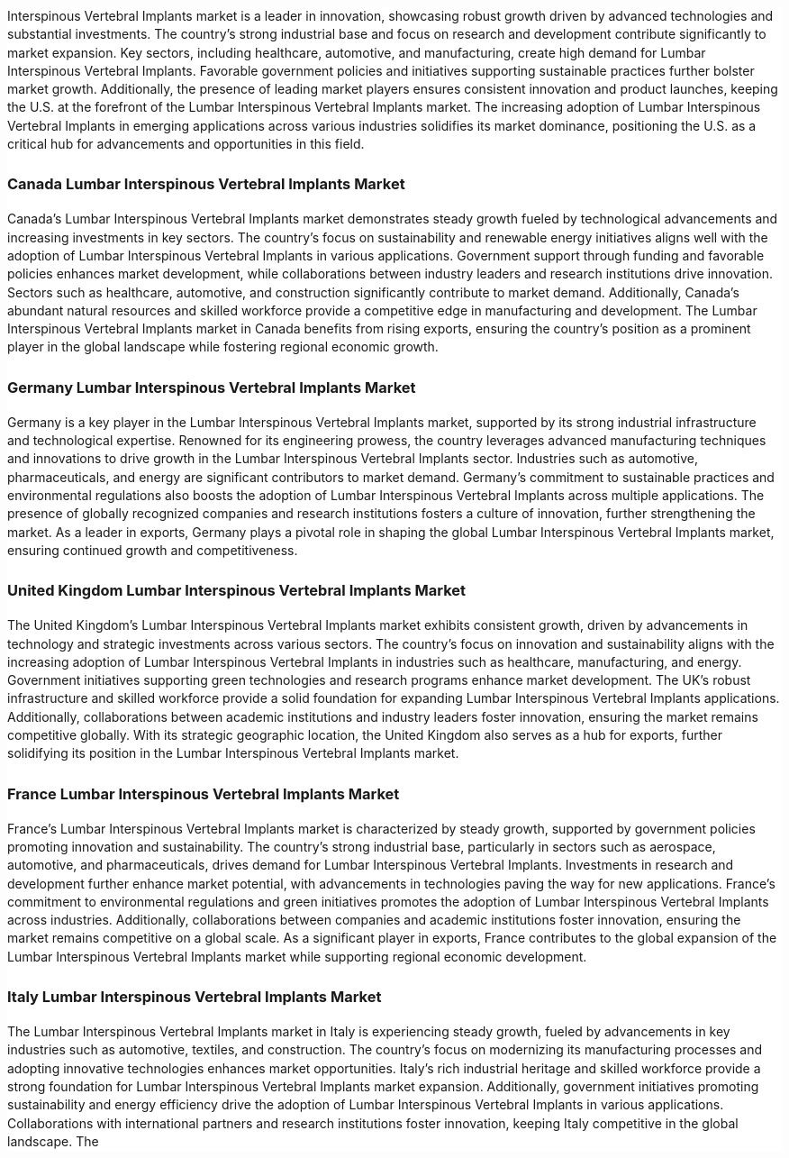 Interspinous Vertebral Implants market is a leader in innovation, showcasing robust growth driven by advanced technologies and substantial investments. The country&rsquo;s strong industrial base and focus on research and development contribute significantly to market expansion. Key sectors, including healthcare, automotive, and manufacturing, create high demand for Lumbar Interspinous Vertebral Implants. Favorable government policies and initiatives supporting sustainable practices further bolster market growth. Additionally, the presence of leading market players ensures consistent innovation and product launches, keeping the U.S. at the forefront of the Lumbar Interspinous Vertebral Implants market. The increasing adoption of Lumbar Interspinous Vertebral Implants in emerging applications across various industries solidifies its market dominance, positioning the U.S. as a critical hub for advancements and opportunities in this field.</p><h3>Canada Lumbar Interspinous Vertebral Implants Market</h3><p>Canada&rsquo;s Lumbar Interspinous Vertebral Implants market demonstrates steady growth fueled by technological advancements and increasing investments in key sectors. The country&rsquo;s focus on sustainability and renewable energy initiatives aligns well with the adoption of Lumbar Interspinous Vertebral Implants in various applications. Government support through funding and favorable policies enhances market development, while collaborations between industry leaders and research institutions drive innovation. Sectors such as healthcare, automotive, and construction significantly contribute to market demand. Additionally, Canada&rsquo;s abundant natural resources and skilled workforce provide a competitive edge in manufacturing and development. The Lumbar Interspinous Vertebral Implants market in Canada benefits from rising exports, ensuring the country&rsquo;s position as a prominent player in the global landscape while fostering regional economic growth.</p><h3>Germany Lumbar Interspinous Vertebral Implants Market</h3><p>Germany is a key player in the Lumbar Interspinous Vertebral Implants market, supported by its strong industrial infrastructure and technological expertise. Renowned for its engineering prowess, the country leverages advanced manufacturing techniques and innovations to drive growth in the Lumbar Interspinous Vertebral Implants sector. Industries such as automotive, pharmaceuticals, and energy are significant contributors to market demand. Germany&rsquo;s commitment to sustainable practices and environmental regulations also boosts the adoption of Lumbar Interspinous Vertebral Implants across multiple applications. The presence of globally recognized companies and research institutions fosters a culture of innovation, further strengthening the market. As a leader in exports, Germany plays a pivotal role in shaping the global Lumbar Interspinous Vertebral Implants market, ensuring continued growth and competitiveness.</p><h3>United Kingdom Lumbar Interspinous Vertebral Implants Market</h3><p>The United Kingdom&rsquo;s Lumbar Interspinous Vertebral Implants market exhibits consistent growth, driven by advancements in technology and strategic investments across various sectors. The country&rsquo;s focus on innovation and sustainability aligns with the increasing adoption of Lumbar Interspinous Vertebral Implants in industries such as healthcare, manufacturing, and energy. Government initiatives supporting green technologies and research programs enhance market development. The UK&rsquo;s robust infrastructure and skilled workforce provide a solid foundation for expanding Lumbar Interspinous Vertebral Implants applications. Additionally, collaborations between academic institutions and industry leaders foster innovation, ensuring the market remains competitive globally. With its strategic geographic location, the United Kingdom also serves as a hub for exports, further solidifying its position in the Lumbar Interspinous Vertebral Implants market.</p><h3>France Lumbar Interspinous Vertebral Implants Market</h3><p>France&rsquo;s Lumbar Interspinous Vertebral Implants market is characterized by steady growth, supported by government policies promoting innovation and sustainability. The country&rsquo;s strong industrial base, particularly in sectors such as aerospace, automotive, and pharmaceuticals, drives demand for Lumbar Interspinous Vertebral Implants. Investments in research and development further enhance market potential, with advancements in technologies paving the way for new applications. France&rsquo;s commitment to environmental regulations and green initiatives promotes the adoption of Lumbar Interspinous Vertebral Implants across industries. Additionally, collaborations between companies and academic institutions foster innovation, ensuring the market remains competitive on a global scale. As a significant player in exports, France contributes to the global expansion of the Lumbar Interspinous Vertebral Implants market while supporting regional economic development.</p><h3>Italy Lumbar Interspinous Vertebral Implants Market</h3><p>The Lumbar Interspinous Vertebral Implants market in Italy is experiencing steady growth, fueled by advancements in key industries such as automotive, textiles, and construction. The country&rsquo;s focus on modernizing its manufacturing processes and adopting innovative technologies enhances market opportunities. Italy&rsquo;s rich industrial heritage and skilled workforce provide a strong foundation for Lumbar Interspinous Vertebral Implants market expansion. Additionally, government initiatives promoting sustainability and energy efficiency drive the adoption of Lumbar Interspinous Vertebral Implants in various applications. Collaborations with international partners and research institutions foster innovation, keeping Italy competitive in the global landscape. The